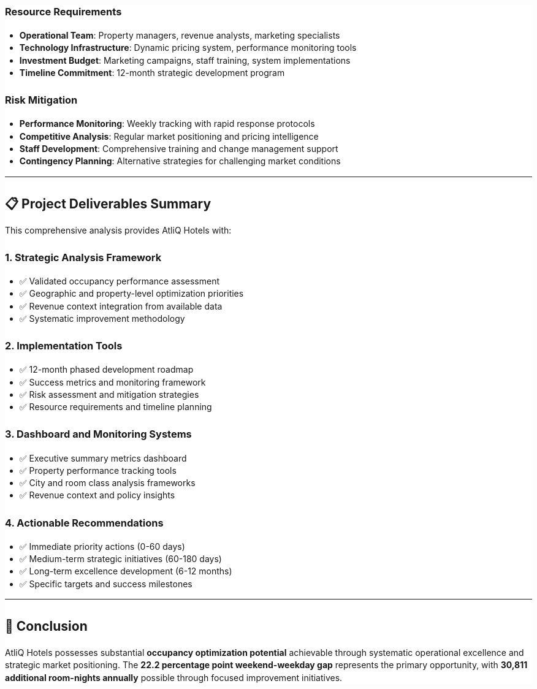 ### Resource Requirements
- **Operational Team**: Property managers, revenue analysts, marketing specialists
- **Technology Infrastructure**: Dynamic pricing system, performance monitoring tools
- **Investment Budget**: Marketing campaigns, staff training, system implementations
- **Timeline Commitment**: 12-month strategic development program

### Risk Mitigation
- **Performance Monitoring**: Weekly tracking with rapid response protocols
- **Competitive Analysis**: Regular market positioning and pricing intelligence
- **Staff Development**: Comprehensive training and change management support
- **Contingency Planning**: Alternative strategies for challenging market conditions

---

## 📋 Project Deliverables Summary

This comprehensive analysis provides AtliQ Hotels with:

### 1. Strategic Analysis Framework
- ✅ Validated occupancy performance assessment
- ✅ Geographic and property-level optimization priorities  
- ✅ Revenue context integration from available data
- ✅ Systematic improvement methodology

### 2. Implementation Tools
- ✅ 12-month phased development roadmap
- ✅ Success metrics and monitoring framework
- ✅ Risk assessment and mitigation strategies
- ✅ Resource requirements and timeline planning

### 3. Dashboard and Monitoring Systems
- ✅ Executive summary metrics dashboard
- ✅ Property performance tracking tools
- ✅ City and room class analysis frameworks
- ✅ Revenue context and policy insights

### 4. Actionable Recommendations
- ✅ Immediate priority actions (0-60 days)
- ✅ Medium-term strategic initiatives (60-180 days)
- ✅ Long-term excellence development (6-12 months)
- ✅ Specific targets and success milestones

---

## 🎯 Conclusion

AtliQ Hotels possesses substantial **occupancy optimization potential** achievable through systematic operational excellence and strategic market positioning. The **22.2 percentage point weekend-weekday gap** represents the primary opportunity, with **30,811 additional room-nights annually** possible through focused improvement initiatives.

